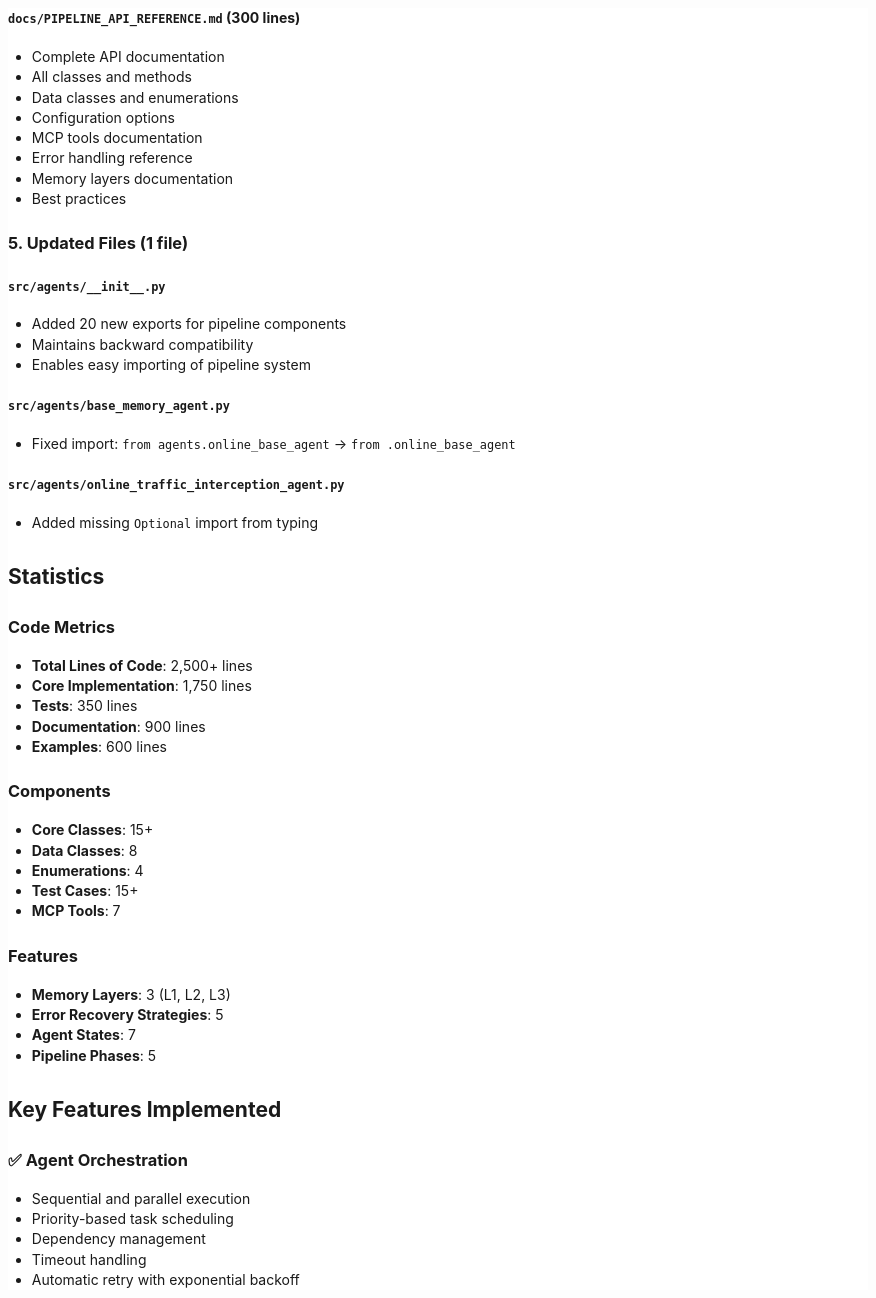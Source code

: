 #### `docs/PIPELINE_API_REFERENCE.md` (300 lines)
- Complete API documentation
- All classes and methods
- Data classes and enumerations
- Configuration options
- MCP tools documentation
- Error handling reference
- Memory layers documentation
- Best practices

### 5. Updated Files (1 file)

#### `src/agents/__init__.py`
- Added 20 new exports for pipeline components
- Maintains backward compatibility
- Enables easy importing of pipeline system

#### `src/agents/base_memory_agent.py`
- Fixed import: `from agents.online_base_agent` → `from .online_base_agent`

#### `src/agents/online_traffic_interception_agent.py`
- Added missing `Optional` import from typing

## Statistics

### Code Metrics
- **Total Lines of Code**: 2,500+ lines
- **Core Implementation**: 1,750 lines
- **Tests**: 350 lines
- **Documentation**: 900 lines
- **Examples**: 600 lines

### Components
- **Core Classes**: 15+
- **Data Classes**: 8
- **Enumerations**: 4
- **Test Cases**: 15+
- **MCP Tools**: 7

### Features
- **Memory Layers**: 3 (L1, L2, L3)
- **Error Recovery Strategies**: 5
- **Agent States**: 7
- **Pipeline Phases**: 5

## Key Features Implemented

### ✅ Agent Orchestration
- Sequential and parallel execution
- Priority-based task scheduling
- Dependency management
- Timeout handling
- Automatic retry with exponential backoff
